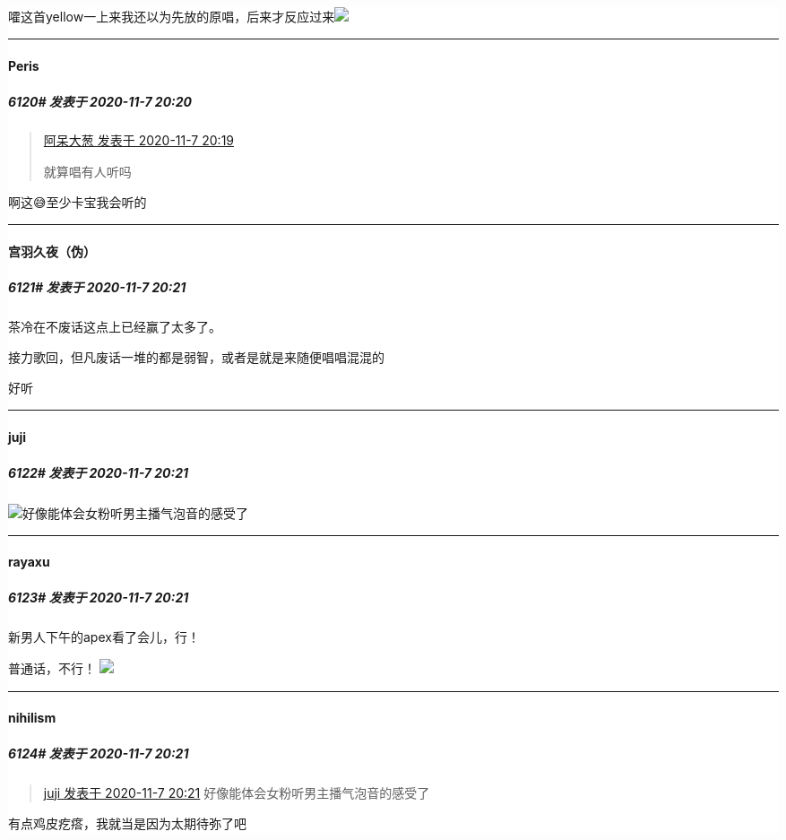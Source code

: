 嚯这首yellow一上来我还以为先放的原唱，后来才反应过来<img src="https://static.saraba1st.com/image/smiley/face2017/067.png" referrerpolicy="no-referrer">


-----

####  Peris  
##### 6120#       发表于 2020-11-7 20:20


<blockquote><a href="httphttps://bbs.saraba1st.com/2b/forum.php?mod=redirect&amp;goto=findpost&amp;pid=49312466&amp;ptid=1969041" target="_blank">阿呆大葱 发表于 2020-11-7 20:19</a>

就算唱有人听吗</blockquote>
啊这😅至少卡宝我会听的


-----

####  宫羽久夜（伪）  
##### 6121#       发表于 2020-11-7 20:21


茶冷在不废话这点上已经赢了太多了。

接力歌回，但凡废话一堆的都是弱智，或者是就是来随便唱唱混混的

好听


-----

####  juji  
##### 6122#       发表于 2020-11-7 20:21


<img src="https://static.saraba1st.com/image/smiley/face2017/067.png" referrerpolicy="no-referrer">好像能体会女粉听男主播气泡音的感受了


-----

####  rayaxu  
##### 6123#       发表于 2020-11-7 20:21


新男人下午的apex看了会儿，行！

普通话，不行！
<img src="https://static.saraba1st.com/image/smiley/face2017/067.png" referrerpolicy="no-referrer">


-----

####  nihilism  
##### 6124#       发表于 2020-11-7 20:21


<blockquote><a href="httphttps://bbs.saraba1st.com/2b/forum.php?mod=redirect&amp;goto=findpost&amp;pid=49312485&amp;ptid=1969041" target="_blank">juji 发表于 2020-11-7 20:21</a>
好像能体会女粉听男主播气泡音的感受了</blockquote>
有点鸡皮疙瘩，我就当是因为太期待弥了吧
